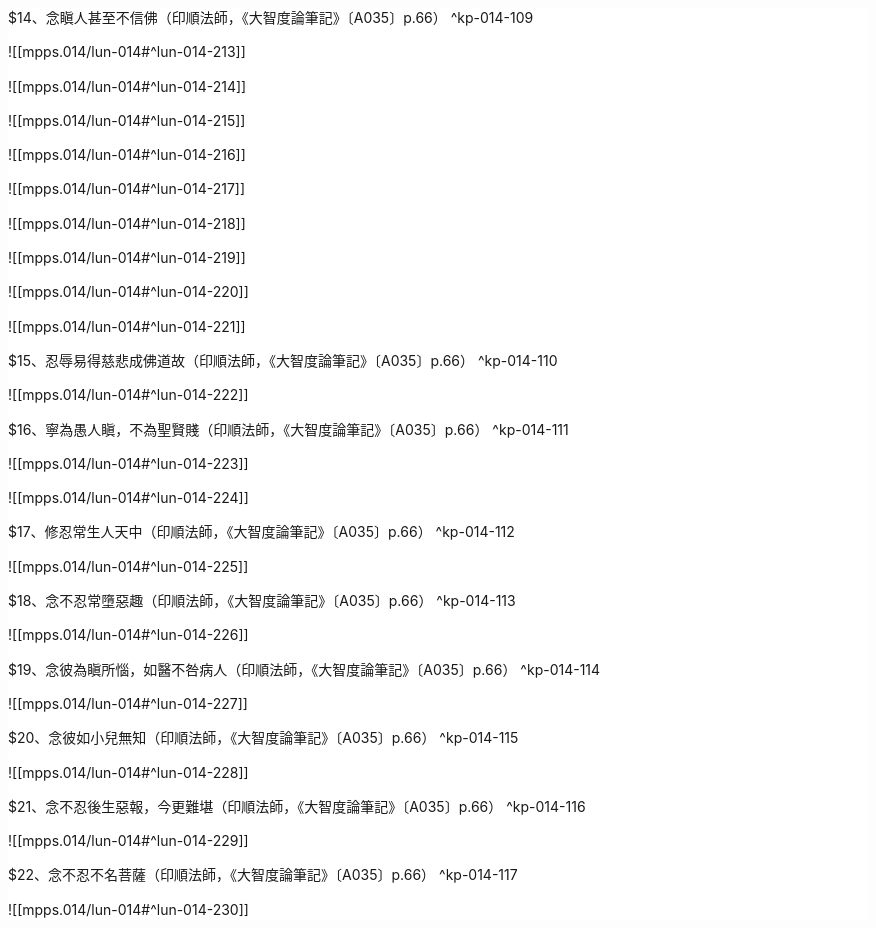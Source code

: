  $14、念瞋人甚至不信佛（印順法師，《大智度論筆記》〔A035〕p.66） ^kp-014-109

![[mpps.014/lun-014#^lun-014-213]]

![[mpps.014/lun-014#^lun-014-214]]

![[mpps.014/lun-014#^lun-014-215]]

![[mpps.014/lun-014#^lun-014-216]]

![[mpps.014/lun-014#^lun-014-217]]

![[mpps.014/lun-014#^lun-014-218]]

![[mpps.014/lun-014#^lun-014-219]]

![[mpps.014/lun-014#^lun-014-220]]

![[mpps.014/lun-014#^lun-014-221]]

 $15、忍辱易得慈悲成佛道故（印順法師，《大智度論筆記》〔A035〕p.66） ^kp-014-110

![[mpps.014/lun-014#^lun-014-222]]

 $16、寧為愚人瞋，不為聖賢賤（印順法師，《大智度論筆記》〔A035〕p.66） ^kp-014-111

![[mpps.014/lun-014#^lun-014-223]]

![[mpps.014/lun-014#^lun-014-224]]

 $17、修忍常生人天中（印順法師，《大智度論筆記》〔A035〕p.66） ^kp-014-112

![[mpps.014/lun-014#^lun-014-225]]

 $18、念不忍常墮惡趣（印順法師，《大智度論筆記》〔A035〕p.66） ^kp-014-113

![[mpps.014/lun-014#^lun-014-226]]

 $19、念彼為瞋所惱，如醫不咎病人（印順法師，《大智度論筆記》〔A035〕p.66） ^kp-014-114

![[mpps.014/lun-014#^lun-014-227]]

 $20、念彼如小兒無知（印順法師，《大智度論筆記》〔A035〕p.66） ^kp-014-115

![[mpps.014/lun-014#^lun-014-228]]

 $21、念不忍後生惡報，今更難堪（印順法師，《大智度論筆記》〔A035〕p.66） ^kp-014-116

![[mpps.014/lun-014#^lun-014-229]]

 $22、念不忍不名菩薩（印順法師，《大智度論筆記》〔A035〕p.66） ^kp-014-117

![[mpps.014/lun-014#^lun-014-230]]
